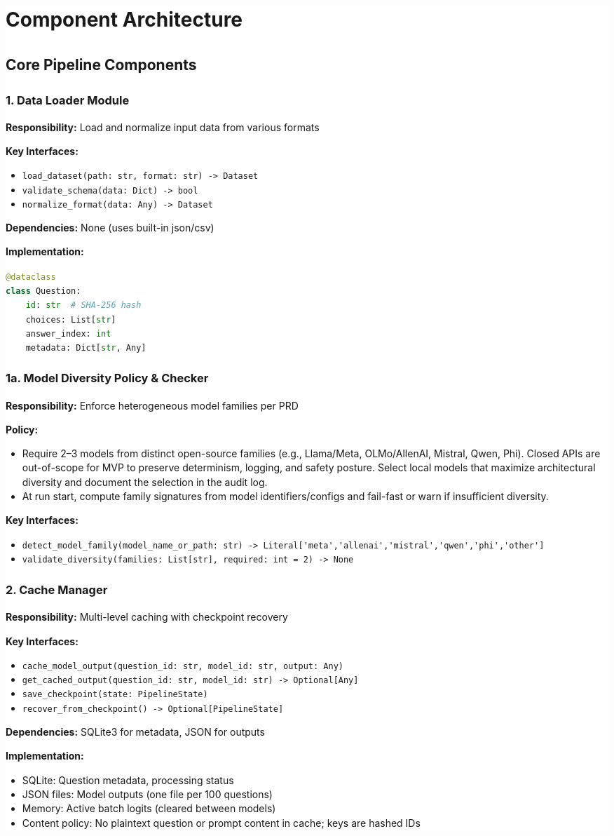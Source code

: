 # Component Architecture

## Core Pipeline Components

### 1. Data Loader Module
**Responsibility:** Load and normalize input data from various formats

**Key Interfaces:**
- `load_dataset(path: str, format: str) -> Dataset`
- `validate_schema(data: Dict) -> bool`
- `normalize_format(data: Any) -> Dataset`

**Dependencies:** None (uses built-in json/csv)

**Implementation:**
```python
@dataclass
class Question:
    id: str  # SHA-256 hash
    choices: List[str]
    answer_index: int
    metadata: Dict[str, Any]
```

### 1a. Model Diversity Policy & Checker
**Responsibility:** Enforce heterogeneous model families per PRD

**Policy:**
- Require 2–3 models from distinct open-source families (e.g., Llama/Meta, OLMo/AllenAI, Mistral, Qwen, Phi). Closed APIs are out-of-scope for MVP to preserve determinism, logging, and safety posture. Select local models that maximize architectural diversity and document the selection in the audit log.
- At run start, compute family signatures from model identifiers/configs and fail-fast or warn if insufficient diversity.

**Key Interfaces:**
- `detect_model_family(model_name_or_path: str) -> Literal['meta','allenai','mistral','qwen','phi','other']`
- `validate_diversity(families: List[str], required: int = 2) -> None`

### 2. Cache Manager
**Responsibility:** Multi-level caching with checkpoint recovery

**Key Interfaces:**
- `cache_model_output(question_id: str, model_id: str, output: Any)`
- `get_cached_output(question_id: str, model_id: str) -> Optional[Any]`
- `save_checkpoint(state: PipelineState)`
- `recover_from_checkpoint() -> Optional[PipelineState]`

**Dependencies:** SQLite3 for metadata, JSON for outputs

**Implementation:**
- SQLite: Question metadata, processing status
- JSON files: Model outputs (one file per 100 questions)
- Memory: Active batch logits (cleared between models)
 - Content policy: No plaintext question or prompt content in cache; keys are hashed IDs
